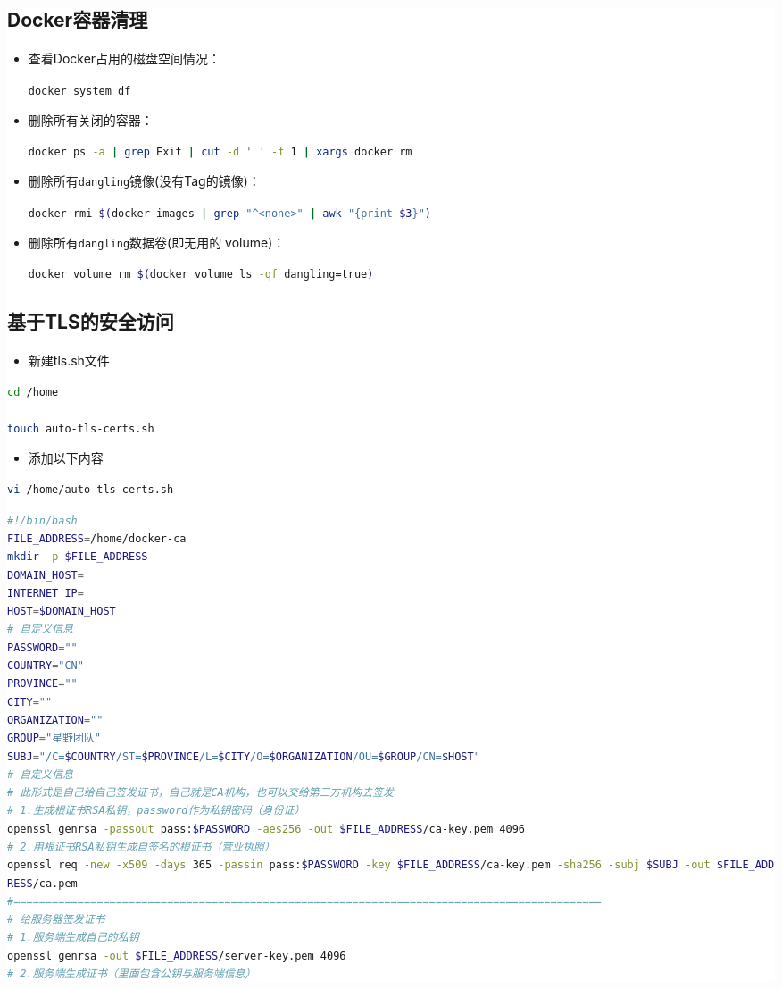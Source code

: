 ## Docker容器清理

- 查看Docker占用的磁盘空间情况：

  ```bash
  docker system df
  ```

- 删除所有关闭的容器：

  ```bash
  docker ps -a | grep Exit | cut -d ' ' -f 1 | xargs docker rm
  ```

- 删除所有`dangling`镜像(没有Tag的镜像)：

  ```bash
  docker rmi $(docker images | grep "^<none>" | awk "{print $3}")
  ```

- 删除所有`dangling`数据卷(即无用的 volume)：

  ```bash
  docker volume rm $(docker volume ls -qf dangling=true)
  ```

## 基于TLS的安全访问

- 新建tls.sh文件

```bash
cd /home

touch auto-tls-certs.sh
```

- 添加以下内容

```bash
vi /home/auto-tls-certs.sh
```

```bash
#!/bin/bash
FILE_ADDRESS=/home/docker-ca
mkdir -p $FILE_ADDRESS
DOMAIN_HOST=
INTERNET_IP=
HOST=$DOMAIN_HOST
# 自定义信息
PASSWORD=""
COUNTRY="CN"
PROVINCE=""
CITY=""
ORGANIZATION=""
GROUP="星野团队"
SUBJ="/C=$COUNTRY/ST=$PROVINCE/L=$CITY/O=$ORGANIZATION/OU=$GROUP/CN=$HOST"
# 自定义信息
# 此形式是自己给自己签发证书，自己就是CA机构，也可以交给第三方机构去签发
# 1.生成根证书RSA私钥，password作为私钥密码（身份证）
openssl genrsa -passout pass:$PASSWORD -aes256 -out $FILE_ADDRESS/ca-key.pem 4096
# 2.用根证书RSA私钥生成自签名的根证书（营业执照）
openssl req -new -x509 -days 365 -passin pass:$PASSWORD -key $FILE_ADDRESS/ca-key.pem -sha256 -subj $SUBJ -out $FILE_ADDRESS/ca.pem
#============================================================================================
# 给服务器签发证书
# 1.服务端生成自己的私钥
openssl genrsa -out $FILE_ADDRESS/server-key.pem 4096
# 2.服务端生成证书（里面包含公钥与服务端信息）
```